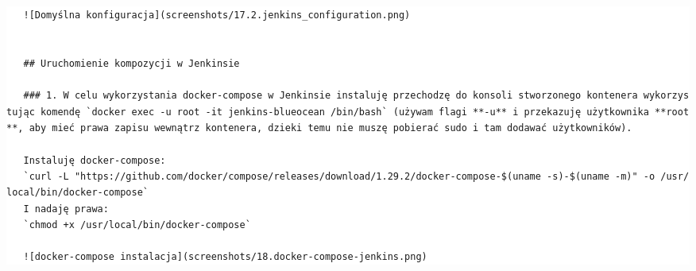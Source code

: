        ![Domyślna konfiguracja](screenshots/17.2.jenkins_configuration.png)   
        
        
       ## Uruchomienie kompozycji w Jenkinsie 
       
       ### 1. W celu wykorzystania docker-compose w Jenkinsie instaluję przechodzę do konsoli stworzonego kontenera wykorzystując komendę `docker exec -u root -it jenkins-blueocean /bin/bash` (używam flagi **-u** i przekazuję użytkownika **root**, aby mieć prawa zapisu wewnątrz kontenera, dzieki temu nie muszę pobierać sudo i tam dodawać użytkowników).

       Instaluję docker-compose:  
       `curl -L "https://github.com/docker/compose/releases/download/1.29.2/docker-compose-$(uname -s)-$(uname -m)" -o /usr/local/bin/docker-compose`  
       I nadaję prawa:  
       `chmod +x /usr/local/bin/docker-compose`
       
       ![docker-compose instalacja](screenshots/18.docker-compose-jenkins.png)  
       